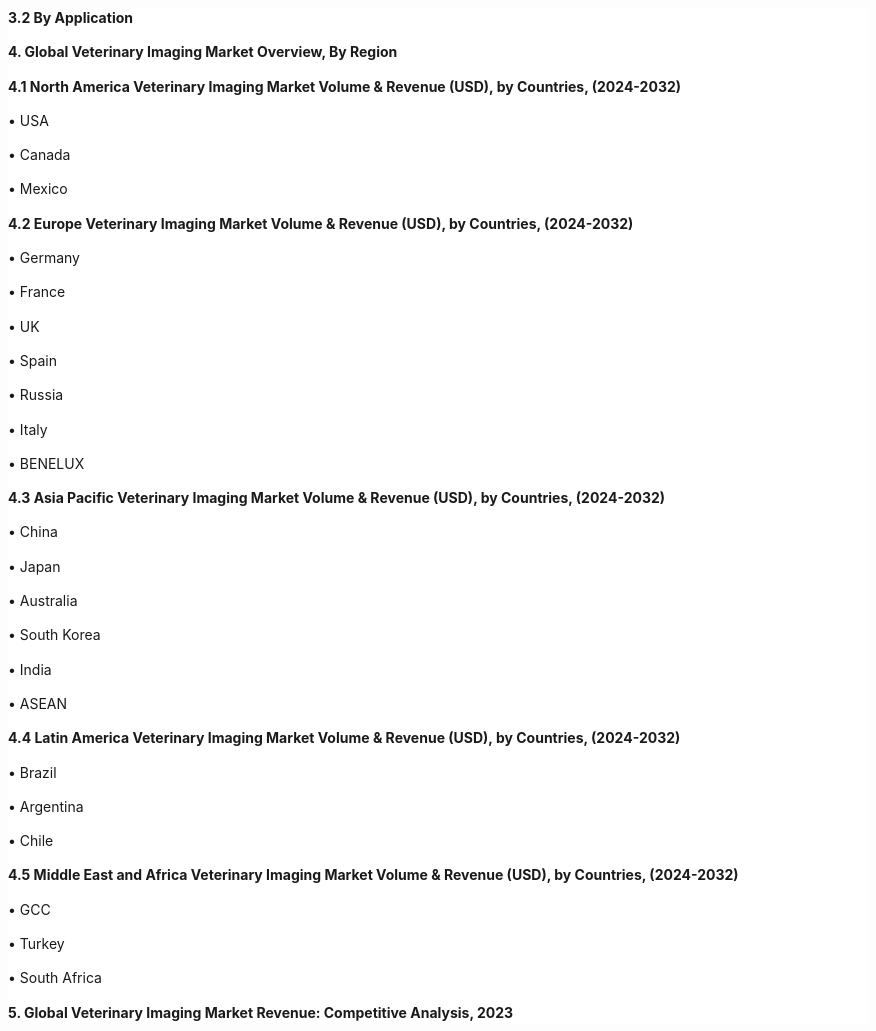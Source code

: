 <strong>3.2 By Application</strong>

<strong>4. Global Veterinary Imaging Market Overview, By Region</strong>

<strong>4.1 North America Veterinary Imaging Market Volume &amp; Revenue (USD), by Countries, (2024-2032)</strong>

• USA

• Canada

• Mexico

<strong>4.2 Europe Veterinary Imaging Market Volume &amp; Revenue (USD), by Countries, (2024-2032)</strong>

• Germany

• France

• UK

• Spain

• Russia

• Italy

• BENELUX

<strong>4.3 Asia Pacific Veterinary Imaging Market Volume &amp; Revenue (USD), by Countries, (2024-2032)</strong>

• China

• Japan

• Australia

• South Korea

• India

• ASEAN

<strong>4.4 Latin America Veterinary Imaging Market Volume &amp; Revenue (USD), by Countries, (2024-2032)</strong>

• Brazil

• Argentina

• Chile

<strong>4.5 Middle East and Africa Veterinary Imaging Market Volume &amp; Revenue (USD), by Countries, (2024-2032)</strong>

• GCC

• Turkey

• South Africa

<strong>5. Global Veterinary Imaging Market Revenue: Competitive Analysis, 2023</strong>
